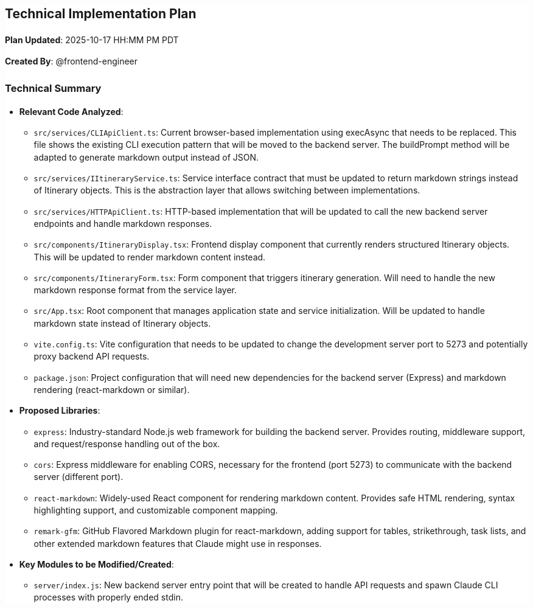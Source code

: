 





## Technical Implementation Plan

**Plan Updated**: 2025-10-17 HH:MM PM PDT

**Created By**: @frontend-engineer

### **Technical Summary**

*   **Relevant Code Analyzed**:

    *   `src/services/CLIApiClient.ts`: Current browser-based implementation using execAsync that needs to be replaced. This file shows the existing CLI execution pattern that will be moved to the backend server. The buildPrompt method will be adapted to generate markdown output instead of JSON.

    *   `src/services/IItineraryService.ts`: Service interface contract that must be updated to return markdown strings instead of Itinerary objects. This is the abstraction layer that allows switching between implementations.

    *   `src/services/HTTPApiClient.ts`: HTTP-based implementation that will be updated to call the new backend server endpoints and handle markdown responses.

    *   `src/components/ItineraryDisplay.tsx`: Frontend display component that currently renders structured Itinerary objects. This will be updated to render markdown content instead.

    *   `src/components/ItineraryForm.tsx`: Form component that triggers itinerary generation. Will need to handle the new markdown response format from the service layer.

    *   `src/App.tsx`: Root component that manages application state and service initialization. Will be updated to handle markdown state instead of Itinerary objects.

    *   `vite.config.ts`: Vite configuration that needs to be updated to change the development server port to 5273 and potentially proxy backend API requests.

    *   `package.json`: Project configuration that will need new dependencies for the backend server (Express) and markdown rendering (react-markdown or similar).

*   **Proposed Libraries**:

    *   `express`: Industry-standard Node.js web framework for building the backend server. Provides routing, middleware support, and request/response handling out of the box.

    *   `cors`: Express middleware for enabling CORS, necessary for the frontend (port 5273) to communicate with the backend server (different port).

    *   `react-markdown`: Widely-used React component for rendering markdown content. Provides safe HTML rendering, syntax highlighting support, and customizable component mapping.

    *   `remark-gfm`: GitHub Flavored Markdown plugin for react-markdown, adding support for tables, strikethrough, task lists, and other extended markdown features that Claude might use in responses.

*   **Key Modules to be Modified/Created**:

    *   `server/index.js`: New backend server entry point that will be created to handle API requests and spawn Claude CLI processes with properly ended stdin.
